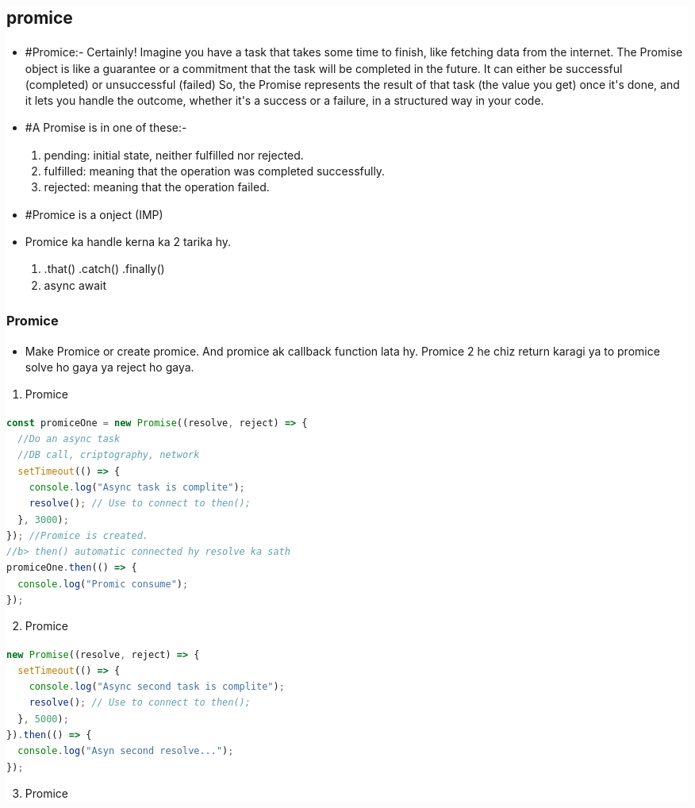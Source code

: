 ## promice

- #Promice:- Certainly! Imagine you have a task that takes some time to finish, like fetching data from the internet. The Promise object is like a guarantee or a commitment that the task will be completed in the future. It can either be successful (completed) or unsuccessful (failed) So, the Promise represents the result of that task (the value you get) once it's done, and it lets you handle the outcome, whether it's a success or a failure, in a structured way in your code.

- #A Promise is in one of these:-

  1. pending: initial state, neither fulfilled nor rejected.
  2. fulfilled: meaning that the operation was completed successfully.
  3. rejected: meaning that the operation failed.

- #Promice is a onject (IMP)
- Promice ka handle kerna ka 2 tarika hy.
  1. .that() .catch() .finally()
  2. async await

### Promice

- Make Promice or create promice. And promice ak callback function lata hy. Promice 2 he chiz return karagi ya to promice solve ho gaya ya reject ho gaya.

1. Promice

```javascript
const promiceOne = new Promise((resolve, reject) => {
  //Do an async task
  //DB call, criptography, network
  setTimeout(() => {
    console.log("Async task is complite");
    resolve(); // Use to connect to then();
  }, 3000);
}); //Promice is created.
//b> then() automatic connected hy resolve ka sath
promiceOne.then(() => {
  console.log("Promic consume");
});
```

2. Promice

```javascript
new Promise((resolve, reject) => {
  setTimeout(() => {
    console.log("Async second task is complite");
    resolve(); // Use to connect to then();
  }, 5000);
}).then(() => {
  console.log("Asyn second resolve...");
});
```

3. Promice
